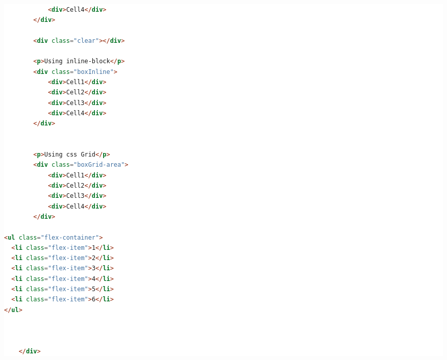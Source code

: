 ```html
			<div>Cell4</div>
		</div>

		<div class="clear"></div>

		<p>Using inline-block</p>
		<div class="boxInline">
			<div>Cell1</div>
			<div>Cell2</div>
			<div>Cell3</div>
			<div>Cell4</div>
		</div>


		<p>Using css Grid</p>
		<div class="boxGrid-area">
			<div>Cell1</div>
			<div>Cell2</div>
			<div>Cell3</div>
			<div>Cell4</div>
		</div>

<ul class="flex-container">
  <li class="flex-item">1</li>
  <li class="flex-item">2</li>
  <li class="flex-item">3</li>
  <li class="flex-item">4</li>
  <li class="flex-item">5</li>
  <li class="flex-item">6</li>
</ul>



	</div>
```